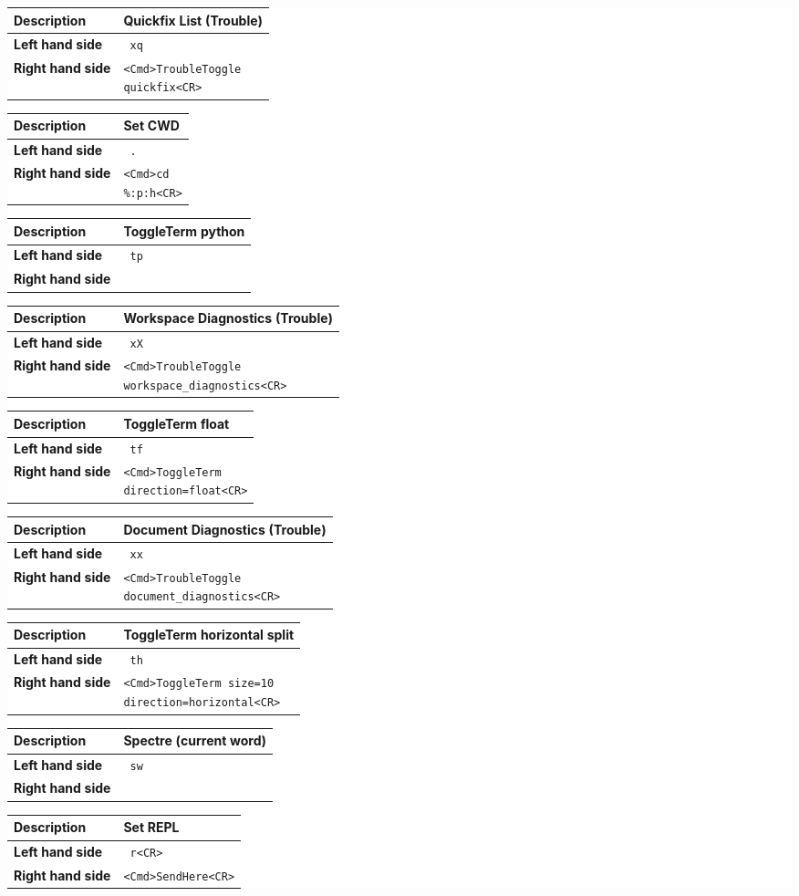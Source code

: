 | **Description** | Quickfix List (Trouble) |
| :---- | :---- |
| **Left hand side** | <code> xq</code> |
| **Right hand side** | <code>&lt;Cmd&gt;TroubleToggle quickfix&lt;CR&gt;</code> |

| **Description** | Set CWD |
| :---- | :---- |
| **Left hand side** | <code> .</code> |
| **Right hand side** | <code>&lt;Cmd&gt;cd %:p:h&lt;CR&gt;</code> |

| **Description** | ToggleTerm python |
| :---- | :---- |
| **Left hand side** | <code> tp</code> |
| **Right hand side** | |

| **Description** | Workspace Diagnostics (Trouble) |
| :---- | :---- |
| **Left hand side** | <code> xX</code> |
| **Right hand side** | <code>&lt;Cmd&gt;TroubleToggle workspace_diagnostics&lt;CR&gt;</code> |

| **Description** | ToggleTerm float |
| :---- | :---- |
| **Left hand side** | <code> tf</code> |
| **Right hand side** | <code>&lt;Cmd&gt;ToggleTerm direction=float&lt;CR&gt;</code> |

| **Description** | Document Diagnostics (Trouble) |
| :---- | :---- |
| **Left hand side** | <code> xx</code> |
| **Right hand side** | <code>&lt;Cmd&gt;TroubleToggle document_diagnostics&lt;CR&gt;</code> |

| **Description** | ToggleTerm horizontal split |
| :---- | :---- |
| **Left hand side** | <code> th</code> |
| **Right hand side** | <code>&lt;Cmd&gt;ToggleTerm size=10 direction=horizontal&lt;CR&gt;</code> |

| **Description** | Spectre (current word) |
| :---- | :---- |
| **Left hand side** | <code> sw</code> |
| **Right hand side** | |

| **Description** | Set REPL |
| :---- | :---- |
| **Left hand side** | <code> r&lt;CR&gt;</code> |
| **Right hand side** | <code>&lt;Cmd&gt;SendHere&lt;CR&gt;</code> |
